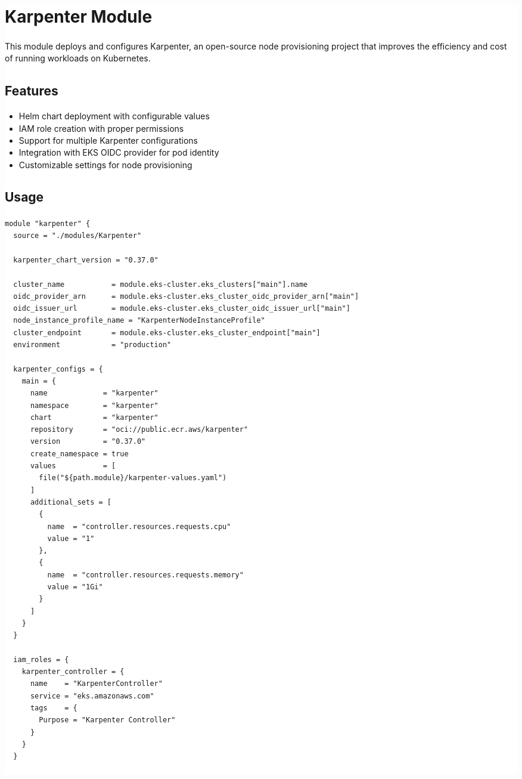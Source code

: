 # Karpenter Module

This module deploys and configures Karpenter, an open-source node provisioning project that improves the efficiency and cost of running workloads on Kubernetes.

## Features

- Helm chart deployment with configurable values
- IAM role creation with proper permissions
- Support for multiple Karpenter configurations
- Integration with EKS OIDC provider for pod identity
- Customizable settings for node provisioning

## Usage

```hcl
module "karpenter" {
  source = "./modules/Karpenter"
  
  karpenter_chart_version = "0.37.0"
  
  cluster_name           = module.eks-cluster.eks_clusters["main"].name
  oidc_provider_arn      = module.eks-cluster.eks_cluster_oidc_provider_arn["main"]
  oidc_issuer_url        = module.eks-cluster.eks_cluster_oidc_issuer_url["main"]
  node_instance_profile_name = "KarpenterNodeInstanceProfile"
  cluster_endpoint       = module.eks-cluster.eks_cluster_endpoint["main"]
  environment            = "production"
  
  karpenter_configs = {
    main = {
      name             = "karpenter"
      namespace        = "karpenter"
      chart            = "karpenter"
      repository       = "oci://public.ecr.aws/karpenter"
      version          = "0.37.0"
      create_namespace = true
      values           = [
        file("${path.module}/karpenter-values.yaml")
      ]
      additional_sets = [
        {
          name  = "controller.resources.requests.cpu"
          value = "1"
        },
        {
          name  = "controller.resources.requests.memory"
          value = "1Gi"
        }
      ]
    }
  }
  
  iam_roles = {
    karpenter_controller = {
      name    = "KarpenterController"
      service = "eks.amazonaws.com"
      tags    = {
        Purpose = "Karpenter Controller"
      }
    }
  }
  
```